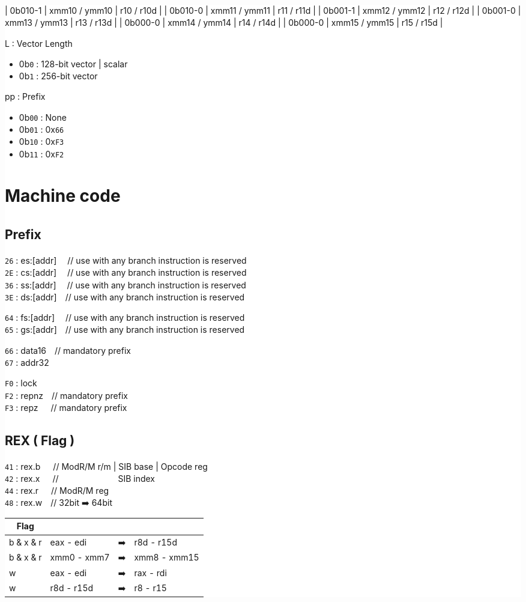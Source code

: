 | 0b010-1 | xmm10 / ymm10   | r10 / r10d               |
| 0b010-0 | xmm11 / ymm11   | r11 / r11d               |
| 0b001-1 | xmm12 / ymm12   | r12 / r12d               |
| 0b001-0 | xmm13 / ymm13   | r13 / r13d               |
| 0b000-0 | xmm14 / ymm14   | r14 / r14d               |
| 0b000-0 | xmm15 / ymm15   | r15 / r15d               |

L : Vector Length
- 0b`0` : 128-bit vector | scalar
- 0b`1` : 256-bit vector

pp : Prefix
- 0b`00` : None
- 0b`01` : 0x`66`
- 0b`10` : 0x`F3`
- 0b`11` : 0x`F2`

# Machine code
## Prefix
`26` : es:[addr]&emsp;&nbsp;// use with any branch instruction is reserved<br>
`2E` : cs:[addr]&emsp;&nbsp;// use with any branch instruction is reserved<br>
`36` : ss:[addr]&emsp;&nbsp;// use with any branch instruction is reserved<br>
`3E` : ds:[addr]&emsp;// use with any branch instruction is reserved<br>

`64` : fs:[addr]&emsp;&nbsp;// use with any branch instruction is reserved<br>
`65` : gs:[addr]&emsp;// use with any branch instruction is reserved<br>

`66` : data16&emsp;// mandatory prefix<br>
`67` : addr32<br>

`F0` : lock<br>
`F2` : repnz&emsp;// mandatory prefix<br>
`F3` : repz&emsp;&ensp;// mandatory prefix<br>

## REX ( Flag )
`41` : rex.b&emsp;&ensp;// ModR/M r/m | SIB base | Opcode reg<br>
`42` : rex.x&emsp;&ensp;// &emsp;&emsp;&emsp;&emsp;&emsp;&emsp;&ensp;&nbsp;SIB index<br>
`44` : rex.r&emsp;&ensp;// ModR/M reg<br>
`48` : rex.w&emsp;// 32bit :arrow_right: 64bit<br>

| Flag      |             |               |              |
|-----------|-------------|---------------|--------------|
| b & x & r | eax - edi   | :arrow_right: | r8d - r15d   |
| b & x & r | xmm0 - xmm7 | :arrow_right: | xmm8 - xmm15 |
| w         | eax - edi   | :arrow_right: | rax - rdi    |
| w         | r8d - r15d  | :arrow_right: | r8 - r15     |
